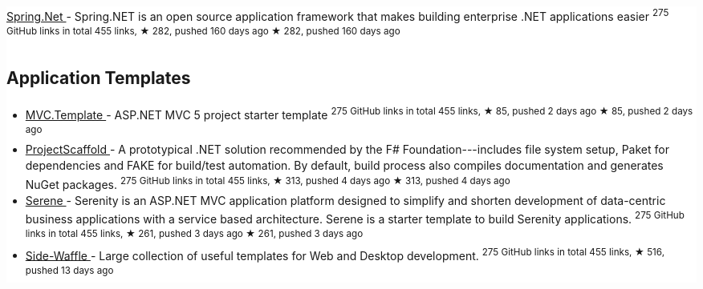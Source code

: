   <a href="https://github.com/spring-projects/spring-net">
   Spring.Net
  </a>
  - Spring.NET is an open source application framework that makes building  enterprise .NET applications easier
  <sup>
   275 GitHub links in total 455 links, ★ 282, pushed 160 days ago
  </sup>
  <sup>
   &#9733 282, pushed 160 days ago
  </sup>
 </li>
</ul>
<h2>
 Application Templates
</h2>
<ul>
 <li>
  <a href="https://github.com/NonFactors/MVC5.Template">
   MVC.Template
  </a>
  - ASP.NET MVC 5 project starter template
  <sup>
   275 GitHub links in total 455 links, ★ 85, pushed 2 days ago
  </sup>
  <sup>
   &#9733 85, pushed 2 days ago
  </sup>
 </li>
 <li>
  <a href="https://github.com/fsprojects/ProjectScaffold">
   ProjectScaffold
  </a>
  - A prototypical .NET solution recommended by the F# Foundation---includes file system setup, Paket for dependencies and FAKE for build/test automation. By default, build process also compiles documentation and generates NuGet packages.
  <sup>
   275 GitHub links in total 455 links, ★ 313, pushed 4 days ago
  </sup>
  <sup>
   &#9733 313, pushed 4 days ago
  </sup>
 </li>
 <li>
  <a href="https://github.com/volkanceylan/Serenity">
   Serene
  </a>
  - Serenity is an ASP.NET MVC application platform designed to simplify and shorten development of data-centric business applications with a service based architecture. Serene is a starter template to build Serenity applications.
  <sup>
   275 GitHub links in total 455 links, ★ 261, pushed 3 days ago
  </sup>
  <sup>
   &#9733 261, pushed 3 days ago
  </sup>
 </li>
 <li>
  <a href="https://github.com/LigerShark/side-waffle">
   Side-Waffle
  </a>
  - Large collection of useful templates for Web and Desktop development.
  <sup>
   275 GitHub links in total 455 links, ★ 516, pushed 13 days ago